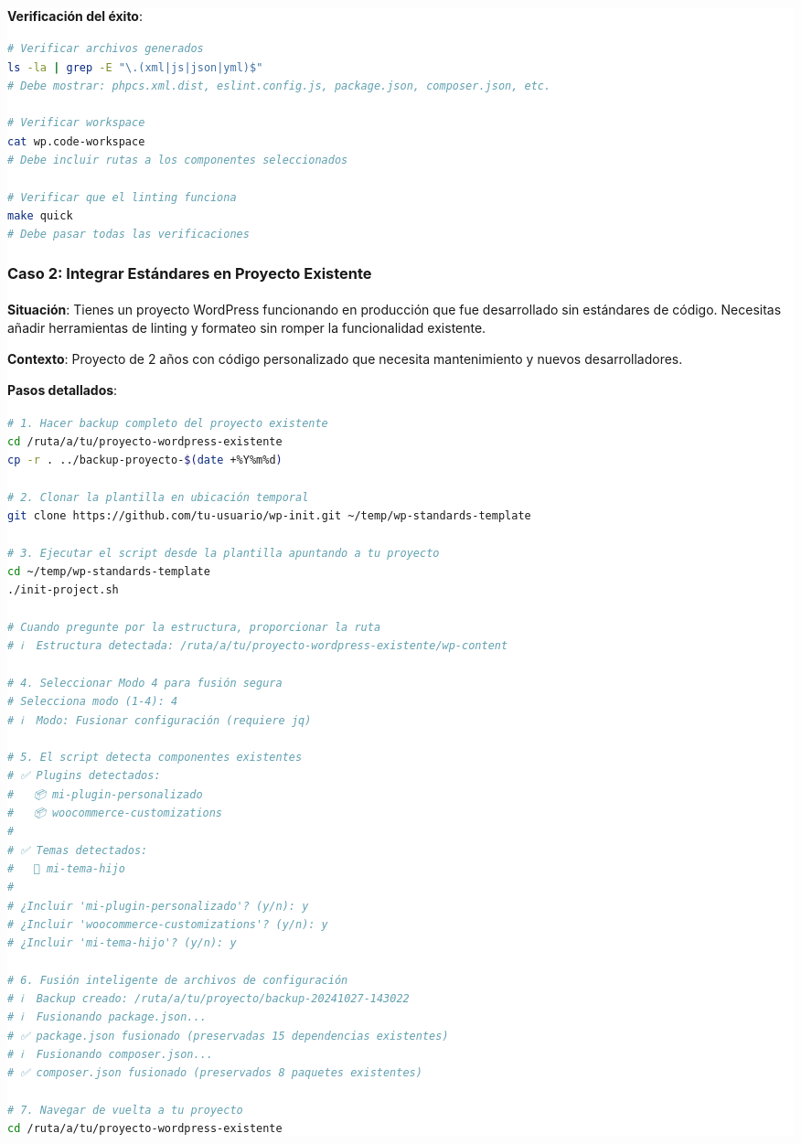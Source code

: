 **Verificación del éxito**:
```bash
# Verificar archivos generados
ls -la | grep -E "\.(xml|js|json|yml)$"
# Debe mostrar: phpcs.xml.dist, eslint.config.js, package.json, composer.json, etc.

# Verificar workspace
cat wp.code-workspace
# Debe incluir rutas a los componentes seleccionados

# Verificar que el linting funciona
make quick
# Debe pasar todas las verificaciones
```

### Caso 2: Integrar Estándares en Proyecto Existente

**Situación**: Tienes un proyecto WordPress funcionando en producción que fue desarrollado sin estándares de código. Necesitas añadir herramientas de linting y formateo sin romper la funcionalidad existente.

**Contexto**: Proyecto de 2 años con código personalizado que necesita mantenimiento y nuevos desarrolladores.

**Pasos detallados**:

```bash
# 1. Hacer backup completo del proyecto existente
cd /ruta/a/tu/proyecto-wordpress-existente
cp -r . ../backup-proyecto-$(date +%Y%m%d)

# 2. Clonar la plantilla en ubicación temporal
git clone https://github.com/tu-usuario/wp-init.git ~/temp/wp-standards-template

# 3. Ejecutar el script desde la plantilla apuntando a tu proyecto
cd ~/temp/wp-standards-template
./init-project.sh

# Cuando pregunte por la estructura, proporcionar la ruta
# ℹ️  Estructura detectada: /ruta/a/tu/proyecto-wordpress-existente/wp-content

# 4. Seleccionar Modo 4 para fusión segura
# Selecciona modo (1-4): 4
# ℹ️  Modo: Fusionar configuración (requiere jq)

# 5. El script detecta componentes existentes
# ✅ Plugins detectados:
#   📦 mi-plugin-personalizado
#   📦 woocommerce-customizations
# 
# ✅ Temas detectados:
#   🎨 mi-tema-hijo
# 
# ¿Incluir 'mi-plugin-personalizado'? (y/n): y
# ¿Incluir 'woocommerce-customizations'? (y/n): y
# ¿Incluir 'mi-tema-hijo'? (y/n): y

# 6. Fusión inteligente de archivos de configuración
# ℹ️  Backup creado: /ruta/a/tu/proyecto/backup-20241027-143022
# ℹ️  Fusionando package.json...
# ✅ package.json fusionado (preservadas 15 dependencias existentes)
# ℹ️  Fusionando composer.json...
# ✅ composer.json fusionado (preservados 8 paquetes existentes)

# 7. Navegar de vuelta a tu proyecto
cd /ruta/a/tu/proyecto-wordpress-existente
```